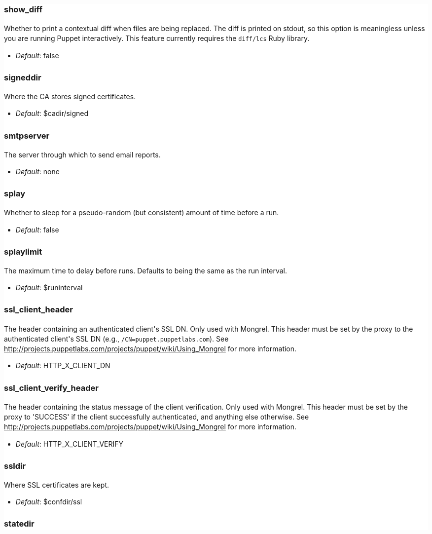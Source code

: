 ### show_diff

Whether to print a contextual diff when files are being replaced.  The diff is printed on stdout, so this option is meaningless unless you are running Puppet interactively. This feature currently requires the `diff/lcs` Ruby library.

- *Default*: false

### signeddir

Where the CA stores signed certificates.

- *Default*: $cadir/signed

### smtpserver

The server through which to send email reports.

- *Default*: none

### splay

Whether to sleep for a pseudo-random (but consistent) amount of time before a run.

- *Default*: false

### splaylimit

The maximum time to delay before runs.  Defaults to being the same as the run interval.

- *Default*: $runinterval

### ssl_client_header

The header containing an authenticated client's SSL DN.  Only used with Mongrel.  This header must be set by the proxy to the authenticated client's SSL DN (e.g., `/CN=puppet.puppetlabs.com`). See http://projects.puppetlabs.com/projects/puppet/wiki/Using_Mongrel for more information.

- *Default*: HTTP_X_CLIENT_DN

### ssl_client_verify_header

The header containing the status message of the client verification. Only used with Mongrel.  This header must be set by the proxy to 'SUCCESS' if the client successfully authenticated, and anything else otherwise. See http://projects.puppetlabs.com/projects/puppet/wiki/Using_Mongrel for more information.

- *Default*: HTTP_X_CLIENT_VERIFY

### ssldir

Where SSL certificates are kept.

- *Default*: $confdir/ssl

### statedir
